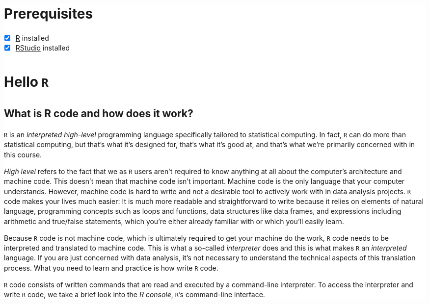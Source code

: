 

# Prerequisites

- [x] [R](https://cloud.r-project.org) installed
- [x] [RStudio](https://posit.co/products/open-source/rstudio/)
  installed

# Hello `R`

## What is R code and how does it work?

`R` is an *interpreted high-level* programming language specifically
tailored to statistical computing. In fact, `R` can do more than
statistical computing, but that’s what it’s designed for, that’s what
it’s good at, and that’s what we’re primarily concerned with in this
course.

*High level* refers to the fact that we as `R` users aren’t required to
know anything at all about the computer’s architecture and machine code.
This doesn’t mean that machine code isn’t important. Machine code is the
only language that your computer understands. However, machine code is
hard to write and not a desirable tool to actively work with in data
analysis projects. `R` code makes your lives much easier: It is much
more readable and straightforward to write because it relies on elements
of natural language, programming concepts such as loops and functions,
data structures like data frames, and expressions including arithmetic
and true/false statements, which you’re either already familiar with or
which you’ll easily learn.

Because `R` code is not machine code, which is ultimately required to
get your machine do the work, `R` code needs to be interpreted and
translated to machine code. This is what a so-called *interpreter* does
and this is what makes `R` an *interpreted* language. If you are just
concerned with data analysis, it’s not necessary to understand the
technical aspects of this translation process. What you need to learn
and practice is how write `R` code.

`R` code consists of written commands that are read and executed by a
command-line interpreter. To access the interpreter and write `R` code,
we take a brief look into the *R console*, `R`’s command-line interface.
